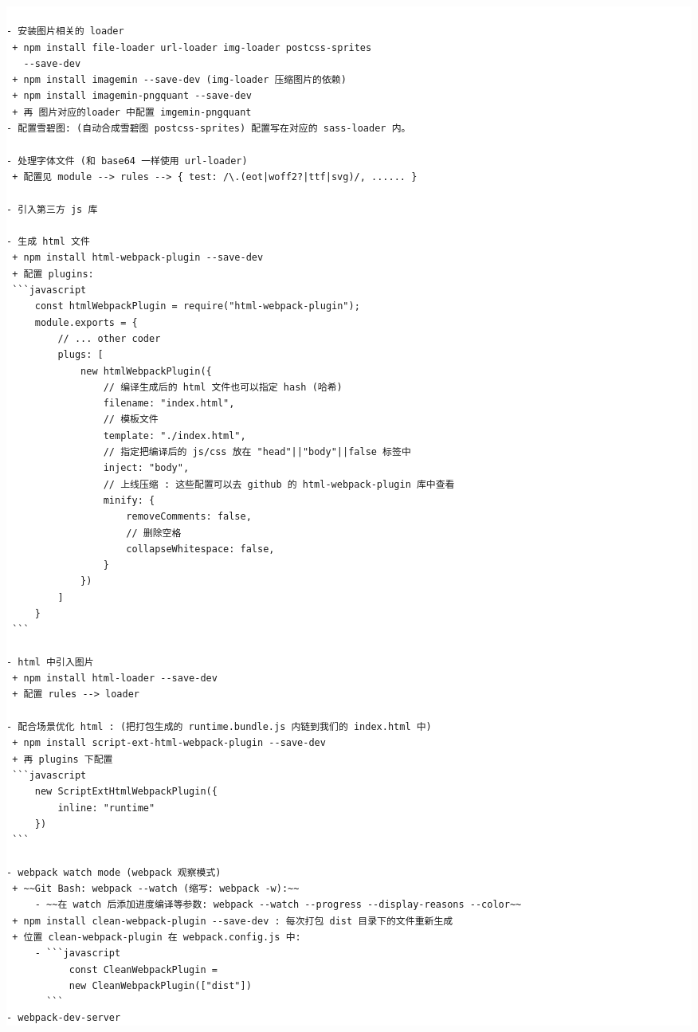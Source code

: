    ```

- 安装图片相关的 loader
    + npm install file-loader url-loader img-loader postcss-sprites 
      --save-dev
    + npm install imagemin --save-dev (img-loader 压缩图片的依赖)
    + npm install imagemin-pngquant --save-dev 
    + 再 图片对应的loader 中配置 imgemin-pngquant
- 配置雪碧图: (自动合成雪碧图 postcss-sprites) 配置写在对应的 sass-loader 内。

- 处理字体文件 (和 base64 一样使用 url-loader)
    + 配置见 module --> rules --> { test: /\.(eot|woff2?|ttf|svg)/, ...... }
    
- 引入第三方 js 库

- 生成 html 文件
    + npm install html-webpack-plugin --save-dev
    + 配置 plugins: 
    ```javascript
        const htmlWebpackPlugin = require("html-webpack-plugin");
        module.exports = {
            // ... other coder
            plugs: [
                new htmlWebpackPlugin({
                    // 编译生成后的 html 文件也可以指定 hash (哈希)
                    filename: "index.html",
                    // 模板文件
                    template: "./index.html",
                    // 指定把编译后的 js/css 放在 "head"||"body"||false 标签中
                    inject: "body",
                    // 上线压缩 : 这些配置可以去 github 的 html-webpack-plugin 库中查看
                    minify: {
                        removeComments: false,
                        // 删除空格
                        collapseWhitespace: false,
                    }
                })
            ]
        }
    ```
     
- html 中引入图片
    + npm install html-loader --save-dev
    + 配置 rules --> loader

- 配合场景优化 html : (把打包生成的 runtime.bundle.js 内链到我们的 index.html 中)
    + npm install script-ext-html-webpack-plugin --save-dev
    + 再 plugins 下配置 
    ```javascript
        new ScriptExtHtmlWebpackPlugin({
            inline: "runtime"
        })
    ```

- webpack watch mode (webpack 观察模式)
    + ~~Git Bash: webpack --watch (缩写: webpack -w):~~
        - ~~在 watch 后添加进度编译等参数: webpack --watch --progress --display-reasons --color~~
    + npm install clean-webpack-plugin --save-dev : 每次打包 dist 目录下的文件重新生成
    + 位置 clean-webpack-plugin 在 webpack.config.js 中: 
        - ```javascript
              const CleanWebpackPlugin = 
              new CleanWebpackPlugin(["dist"])
          ```    
- webpack-dev-server
   ```